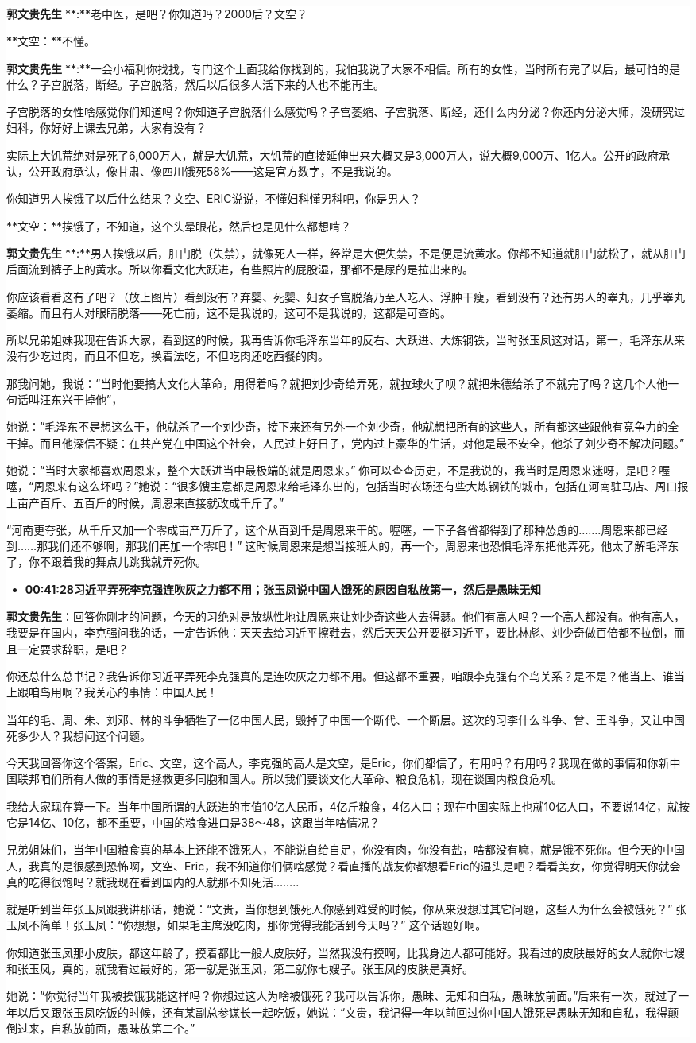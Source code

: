 **郭文贵先生** **:**老中医，是吧？你知道吗？2000后？文空？
 
**文空：**不懂。
 
**郭文贵先生** **:**一会小福利你找找，专门这个上面我给你找到的，我怕我说了大家不相信。所有的女性，当时所有完了以后，最可怕的是什么？子宫脱落，断经。子宫脱落，然后以后很多人活下来的人也不能再生。
 
子宫脱落的女性啥感觉你们知道吗？你知道子宫脱落什么感觉吗？子宫萎缩、子宫脱落、断经，还什么内分泌？你还内分泌大师，没研究过妇科，你好好上课去兄弟，大家有没有？
 
实际上大饥荒绝对是死了6,000万人，就是大饥荒，大饥荒的直接延伸出来大概又是3,000万人，说大概9,000万、1亿人。公开的政府承认，公开政府承认，像甘肃、像四川饿死58%——这是官方数字，不是我说的。
 
你知道男人挨饿了以后什么结果？文空、ERIC说说，不懂妇科懂男科吧，你是男人？
 
**文空：**挨饿了，不知道，这个头晕眼花，然后也是见什么都想啃？
 
**郭文贵先生** **:**男人挨饿以后，肛门脱（失禁），就像死人一样，经常是大便失禁，不是便是流黄水。你都不知道就肛门就松了，就从肛门后面流到裤子上的黄水。所以你看文化大跃进，有些照片的屁股湿，那都不是尿的是拉出来的。
 
你应该看看这有了吧？（放上图片）看到没有？弃婴、死婴、妇女子宫脱落乃至人吃人、浮肿干瘦，看到没有？还有男人的睾丸，几乎睾丸萎缩。而且有人对眼睛脱落——死亡前，这不是我说的，这可不是我说的，这都是可查的。
 
所以兄弟姐妹我现在告诉大家，看到这的时候，我再告诉你毛泽东当年的反右、大跃进、大炼钢铁，当时张玉凤这对话，第一，毛泽东从来没有少吃过肉，而且不但吃，换着法吃，不但吃肉还吃西餐的肉。
 
那我问她，我说：“当时他要搞大文化大革命，用得着吗？就把刘少奇给弄死，就拉球火了呗？就把朱德给杀了不就完了吗？这几个人他一句话叫汪东兴干掉他”，
 
她说：“毛泽东不是想这么干，他就杀了一个刘少奇，接下来还有另外一个刘少奇，他就想把所有的这些人，所有都这些跟他有竞争力的全干掉。而且他深信不疑：在共产党在中国这个社会，人民过上好日子，党内过上豪华的生活，对他是最不安全，他杀了刘少奇不解决问题。”
 
她说：“当时大家都喜欢周恩来，整个大跃进当中最极端的就是周恩来。” 你可以查查历史，不是我说的，我当时是周恩来迷呀，是吧？喔噻，“周恩来有这么坏吗？”她说：“很多馊主意都是周恩来给毛泽东出的，包括当时农场还有些大炼钢铁的城市，包括在河南驻马店、周口报上亩产百斤、五百斤的时候，周恩来直接就改成千斤了。”
 
“河南更夸张，从千斤又加一个零成亩产万斤了，这个从百到千是周恩来干的。喔噻，一下子各省都得到了那种怂恿的…….周恩来都已经到……那我们还不够啊，那我们再加一个零吧！” 这时候周恩来是想当接班人的，再一个，周恩来也恐惧毛泽东把他弄死，他太了解毛泽东了，你不跟着我的舞点儿跳我就弄死你。

- **00:41:28习近平弄死李克强连吹灰之力都不用；张玉凤说中国人饿死的原因自私放第一，然后是愚昧无知**

**郭文贵先生**：回答你刚才的问题，今天的习绝对是放纵性地让周恩来让刘少奇这些人去得瑟。他们有高人吗？一个高人都没有。他有高人，我要是在国内，李克强问我的话，一定告诉他：天天去给习近平擦鞋去，然后天天公开要挺习近平，要比林彪、刘少奇做百倍都不拉倒，而且一定要求辞职，是吧？
 
你还总什么总书记？我告诉你习近平弄死李克强真的是连吹灰之力都不用。但这都不重要，咱跟李克强有个鸟关系？是不是？他当上、谁当上跟咱鸟用啊？我关心的事情：中国人民！
 
当年的毛、周、朱、刘邓、林的斗争牺牲了一亿中国人民，毁掉了中国一个断代、一个断层。这次的习李什么斗争、曾、王斗争，又让中国死多少人？我想问这个问题。
 
今天我回答你这个答案，Eric、文空，这个高人，李克强的高人是文空，是Eric，你们都信了，有用吗？有用吗？我现在做的事情和你新中国联邦咱们所有人做的事情是拯救更多同胞和国人。所以我们要谈文化大革命、粮食危机，现在谈国内粮食危机。
 
我给大家现在算一下。当年中国所谓的大跃进的市值10亿人民币，4亿斤粮食，4亿人口；现在中国实际上也就10亿人口，不要说14亿，就按它是14亿、10亿，都不重要，中国的粮食进口是38～48，这跟当年啥情况？
 
兄弟姐妹们，当年中国粮食真的基本上还能不饿死人，不能说自给自足，你没有肉，你没有盐，啥都没有嘛，就是饿不死你。但今天的中国人，我真的是很感到恐怖啊，文空、Eric，我不知道你们俩啥感觉？看直播的战友你都想看Eric的湿头是吧？看看美女，你觉得明天你就会真的吃得很饱吗？就我现在看到国内的人就那不知死活……..
 
就是听到当年张玉凤跟我讲那话，她说：“文贵，当你想到饿死人你感到难受的时候，你从来没想过其它问题，这些人为什么会被饿死？” 张玉凤不简单！张玉凤：“你想想，如果毛主席没吃肉，那你觉得我能活到今天吗？” 这个话题好啊。
 
你知道张玉凤那小皮肤，都这年龄了，摸着都比一般人皮肤好，当然我没有摸啊，比我身边人都可能好。我看过的皮肤最好的女人就你七嫂和张玉凤，真的，就我看过最好的，第一就是张玉凤，第二就你七嫂子。张玉凤的皮肤是真好。
 
她说：“你觉得当年我被挨饿我能这样吗？你想过这人为啥被饿死？我可以告诉你，愚昧、无知和自私，愚昧放前面。”后来有一次，就过了一年以后又跟张玉凤吃饭的时候，还有某副总参谋长一起吃饭，她说：“文贵，我记得一年以前回过你中国人饿死是愚昧无知和自私，我得颠倒过来，自私放前面，愚昧放第二个。”
 